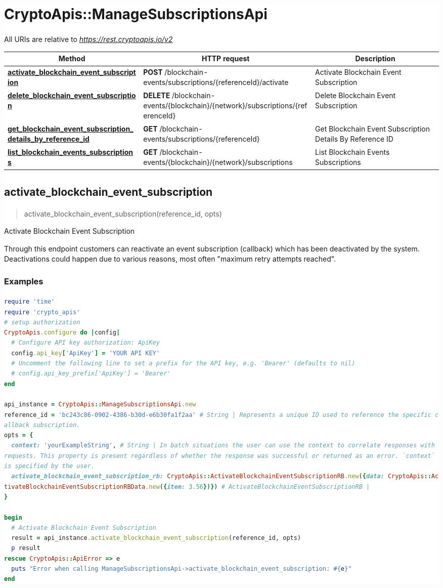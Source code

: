 # CryptoApis::ManageSubscriptionsApi

All URIs are relative to *https://rest.cryptoapis.io/v2*

| Method | HTTP request | Description |
| ------ | ------------ | ----------- |
| [**activate_blockchain_event_subscription**](ManageSubscriptionsApi.md#activate_blockchain_event_subscription) | **POST** /blockchain-events/subscriptions/{referenceId}/activate | Activate Blockchain Event Subscription |
| [**delete_blockchain_event_subscription**](ManageSubscriptionsApi.md#delete_blockchain_event_subscription) | **DELETE** /blockchain-events/{blockchain}/{network}/subscriptions/{referenceId} | Delete Blockchain Event Subscription |
| [**get_blockchain_event_subscription_details_by_reference_id**](ManageSubscriptionsApi.md#get_blockchain_event_subscription_details_by_reference_id) | **GET** /blockchain-events/subscriptions/{referenceId} | Get Blockchain Event Subscription Details By Reference ID |
| [**list_blockchain_events_subscriptions**](ManageSubscriptionsApi.md#list_blockchain_events_subscriptions) | **GET** /blockchain-events/{blockchain}/{network}/subscriptions | List Blockchain Events Subscriptions |


## activate_blockchain_event_subscription

> <ActivateBlockchainEventSubscriptionR> activate_blockchain_event_subscription(reference_id, opts)

Activate Blockchain Event Subscription

Through this endpoint customers can reactivate an event subscription (callback) which has been deactivated by the system. Deactivations could happen due to various reasons, most often \"maximum retry attempts reached\".

### Examples

```ruby
require 'time'
require 'crypto_apis'
# setup authorization
CryptoApis.configure do |config|
  # Configure API key authorization: ApiKey
  config.api_key['ApiKey'] = 'YOUR API KEY'
  # Uncomment the following line to set a prefix for the API key, e.g. 'Bearer' (defaults to nil)
  # config.api_key_prefix['ApiKey'] = 'Bearer'
end

api_instance = CryptoApis::ManageSubscriptionsApi.new
reference_id = 'bc243c86-0902-4386-b30d-e6b30fa1f2aa' # String | Represents a unique ID used to reference the specific callback subscription.
opts = {
  context: 'yourExampleString', # String | In batch situations the user can use the context to correlate responses with requests. This property is present regardless of whether the response was successful or returned as an error. `context` is specified by the user.
  activate_blockchain_event_subscription_rb: CryptoApis::ActivateBlockchainEventSubscriptionRB.new({data: CryptoApis::ActivateBlockchainEventSubscriptionRBData.new({item: 3.56})}) # ActivateBlockchainEventSubscriptionRB | 
}

begin
  # Activate Blockchain Event Subscription
  result = api_instance.activate_blockchain_event_subscription(reference_id, opts)
  p result
rescue CryptoApis::ApiError => e
  puts "Error when calling ManageSubscriptionsApi->activate_blockchain_event_subscription: #{e}"
end
```
